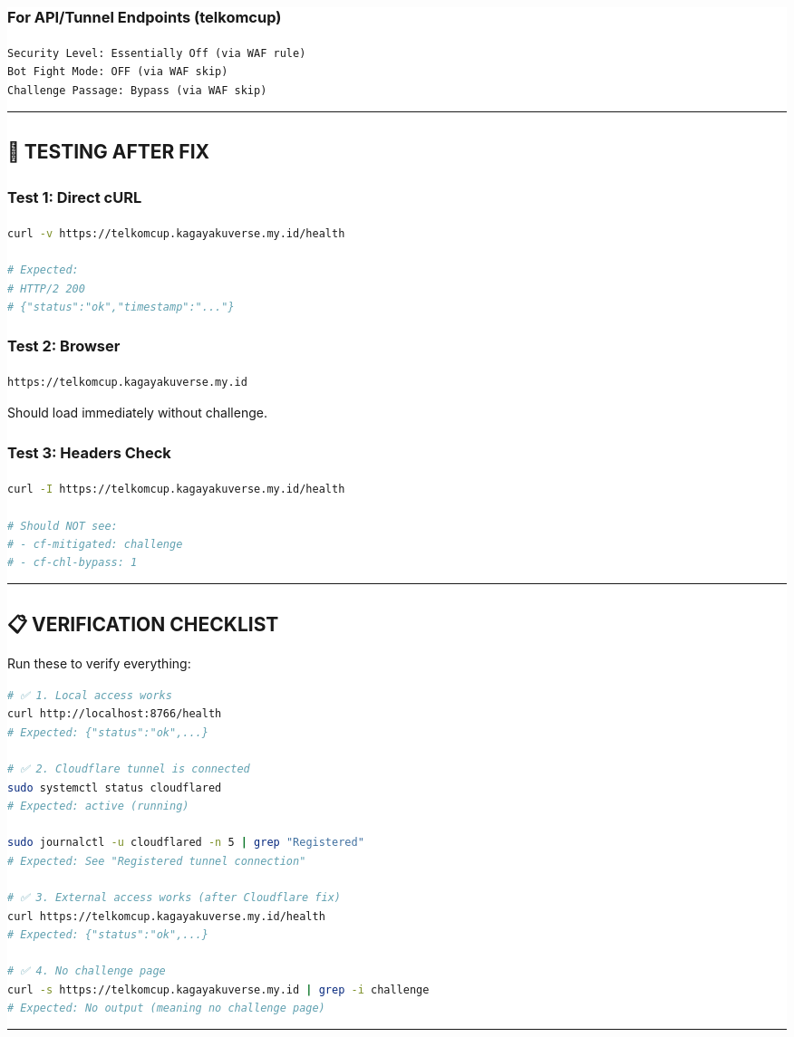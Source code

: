 ### **For API/Tunnel Endpoints (telkomcup)**
```
Security Level: Essentially Off (via WAF rule)
Bot Fight Mode: OFF (via WAF skip)
Challenge Passage: Bypass (via WAF skip)
```

---

## 🧪 **TESTING AFTER FIX**

### **Test 1: Direct cURL**
```bash
curl -v https://telkomcup.kagayakuverse.my.id/health

# Expected:
# HTTP/2 200
# {"status":"ok","timestamp":"..."}
```

### **Test 2: Browser**
```
https://telkomcup.kagayakuverse.my.id
```
Should load immediately without challenge.

### **Test 3: Headers Check**
```bash
curl -I https://telkomcup.kagayakuverse.my.id/health

# Should NOT see:
# - cf-mitigated: challenge
# - cf-chl-bypass: 1
```

---

## 📋 **VERIFICATION CHECKLIST**

Run these to verify everything:

```bash
# ✅ 1. Local access works
curl http://localhost:8766/health
# Expected: {"status":"ok",...}

# ✅ 2. Cloudflare tunnel is connected
sudo systemctl status cloudflared
# Expected: active (running)

sudo journalctl -u cloudflared -n 5 | grep "Registered"
# Expected: See "Registered tunnel connection"

# ✅ 3. External access works (after Cloudflare fix)
curl https://telkomcup.kagayakuverse.my.id/health
# Expected: {"status":"ok",...}

# ✅ 4. No challenge page
curl -s https://telkomcup.kagayakuverse.my.id | grep -i challenge
# Expected: No output (meaning no challenge page)
```

---